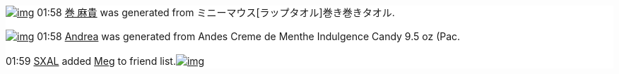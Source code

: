 [![img](http://www.deviantsart.com/3r3t8tu.png)](http://www.barcodekanojo.com/kanojo/3040651/%E5%B7%BB%20%E9%BA%BB%E8%B2%B4) 01:58 [巻 麻貴](http://www.barcodekanojo.com/kanojo/3040651/%E5%B7%BB%20%E9%BA%BB%E8%B2%B4) was generated from ミニーマウス[ラップタオル]巻き巻きタオル.

[![img](http://www.deviantsart.com/b5nvlj.png)](http://www.barcodekanojo.com/kanojo/3040652/Andrea) 01:58 [Andrea](http://www.barcodekanojo.com/kanojo/3040652/Andrea) was generated from Andes Creme de Menthe Indulgence Candy 9.5 oz (Pac.

01:59 [SXAL](http://www.barcodekanojo.com/user/474281/SXAL) added [Meg](http://www.barcodekanojo.com/kanojo/2488661/Meg) to friend list.[![img](http://www.deviantsart.com/3k4i1ab.png)](http://www.barcodekanojo.com/kanojo/2488661/Meg) 

